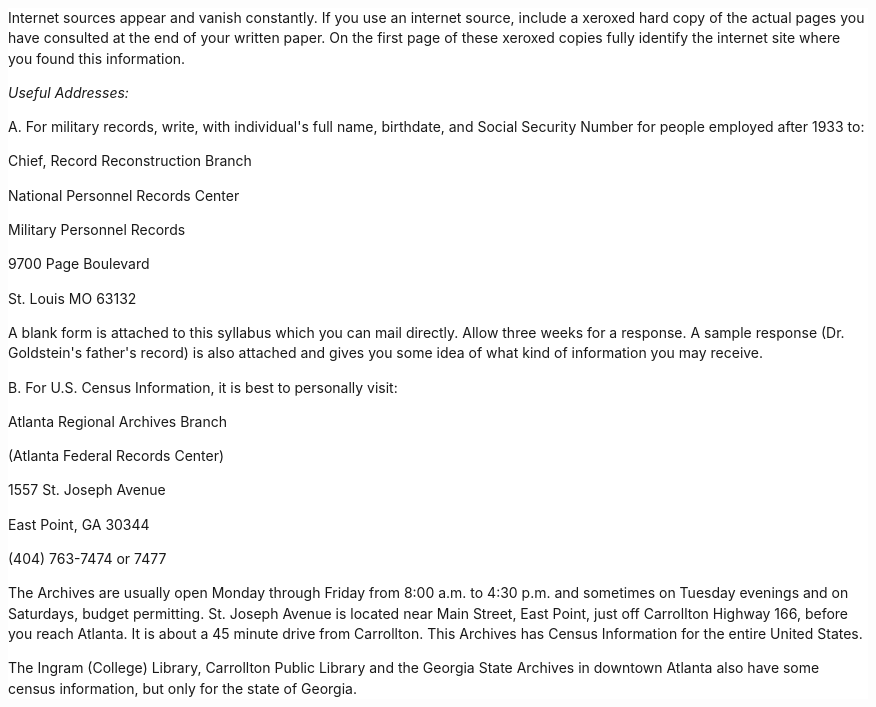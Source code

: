 

Internet sources appear and vanish constantly. If you use an internet source,
include a xeroxed hard copy of the actual pages you have consulted at the end
of your written paper. On the first page of these xeroxed copies fully
identify the internet site where you found this information.



_Useful Addresses:_



A. For military records, write, with individual's full name, birthdate, and
Social Security Number for people employed after 1933 to:



Chief, Record Reconstruction Branch

National Personnel Records Center

Military Personnel Records

9700 Page Boulevard

St. Louis MO 63132



A blank form is attached to this syllabus which you can mail directly. Allow
three weeks for a response. A sample response (Dr. Goldstein's father's
record) is also attached and gives you some idea of what kind of information
you may receive.



  

B. For U.S. Census Information, it is best to personally visit:



Atlanta Regional Archives Branch

(Atlanta Federal Records Center)

1557 St. Joseph Avenue

East Point, GA 30344

(404) 763-7474 or 7477



The Archives are usually open Monday through Friday from 8:00 a.m. to 4:30
p.m. and sometimes on Tuesday evenings and on Saturdays, budget permitting.
St. Joseph Avenue is located near Main Street, East Point, just off Carrollton
Highway 166, before you reach Atlanta. It is about a 45 minute drive from
Carrollton. This Archives has Census Information for the entire United States.



The Ingram (College) Library, Carrollton Public Library and the Georgia State
Archives in downtown Atlanta also have some census information, but only for
the state of Georgia.


